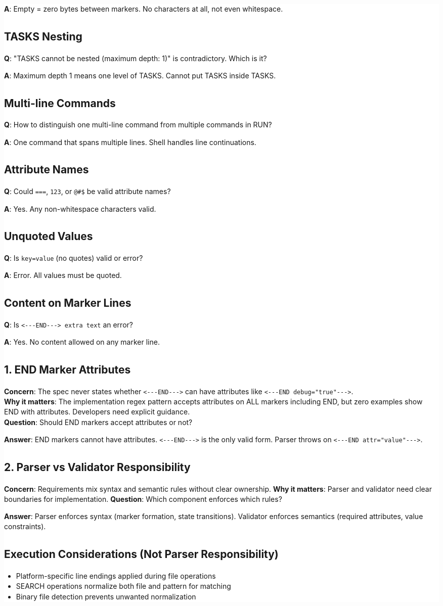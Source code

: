 **A**: Empty = zero bytes between markers. No characters at all, not even whitespace.

## TASKS Nesting
**Q**: "TASKS cannot be nested (maximum depth: 1)" is contradictory. Which is it?

**A**: Maximum depth 1 means one level of TASKS. Cannot put TASKS inside TASKS.

## Multi-line Commands
**Q**: How to distinguish one multi-line command from multiple commands in RUN?

**A**: One command that spans multiple lines. Shell handles line continuations.


## Attribute Names
**Q**: Could `===`, `123`, or `@#$` be valid attribute names?

**A**: Yes. Any non-whitespace characters valid.

## Unquoted Values
**Q**: Is `key=value` (no quotes) valid or error?

**A**: Error. All values must be quoted.

## Content on Marker Lines
**Q**: Is `<---END---> extra text` an error?

**A**: Yes. No content allowed on any marker line.


## 1. END Marker Attributes 
**Concern**: The spec never states whether `<---END--->` can have attributes like `<---END debug="true"--->`.  
**Why it matters**: The implementation regex pattern accepts attributes on ALL markers including END, but zero examples show END with attributes. Developers need explicit guidance.  
**Question**: Should END markers accept attributes or not?

**Answer**: END markers cannot have attributes. `<---END--->` is the only valid form. Parser throws on `<---END attr="value"--->`.

## 2. Parser vs Validator Responsibility
**Concern**: Requirements mix syntax and semantic rules without clear ownership.
**Why it matters**: Parser and validator need clear boundaries for implementation.
**Question**: Which component enforces which rules?

**Answer**: Parser enforces syntax (marker formation, state transitions). Validator enforces semantics (required attributes, value constraints).

## Execution Considerations (Not Parser Responsibility)
- Platform-specific line endings applied during file operations
- SEARCH operations normalize both file and pattern for matching
- Binary file detection prevents unwanted normalization